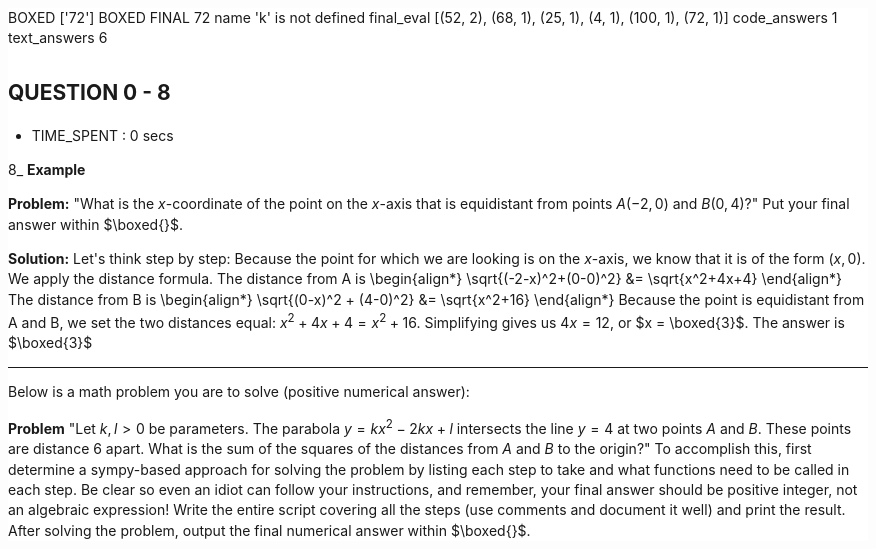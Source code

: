 


























BOXED ['72']
BOXED FINAL 72
name 'k' is not defined final_eval
[(52, 2), (68, 1), (25, 1), (4, 1), (100, 1), (72, 1)]
code_answers 1 text_answers 6



## QUESTION 0 - 8 
- TIME_SPENT : 0 secs

8_
**Example**

**Problem:** 
"What is the $x$-coordinate of the point on the $x$-axis that is equidistant from points $A( -2, 0)$ and $B(0,4)$?"
Put your final answer within $\boxed{}$.

**Solution:** 
Let's think step by step:
Because the point for which we are looking is on the $x$-axis, we know that it is of the form $(x, 0)$. We apply the distance formula. The distance from A is  \begin{align*}
\sqrt{(-2-x)^2+(0-0)^2} &= \sqrt{x^2+4x+4}
\end{align*} The distance from B is  \begin{align*}
\sqrt{(0-x)^2 + (4-0)^2} &= \sqrt{x^2+16}
\end{align*} Because the point is equidistant from A and B, we set the two distances equal: $x^2+4x+4 = x^2 + 16$. Simplifying gives us $4x = 12$, or $x = \boxed{3}$. The answer is $\boxed{3}$


---

Below is a math problem you are to solve (positive numerical answer):

**Problem**
"Let $k, l > 0$ be parameters. The parabola $y = kx^2 - 2kx + l$ intersects the line $y = 4$ at two points $A$ and $B$. These points are distance 6 apart. What is the sum of the squares of the distances from $A$ and $B$ to the origin?"
To accomplish this, first determine a sympy-based approach for solving the problem by listing each step to take and what functions need to be called in each step. Be clear so even an idiot can follow your instructions, and remember, your final answer should be positive integer, not an algebraic expression!
Write the entire script covering all the steps (use comments and document it well) and print the result. After solving the problem, output the final numerical answer within $\boxed{}$.
